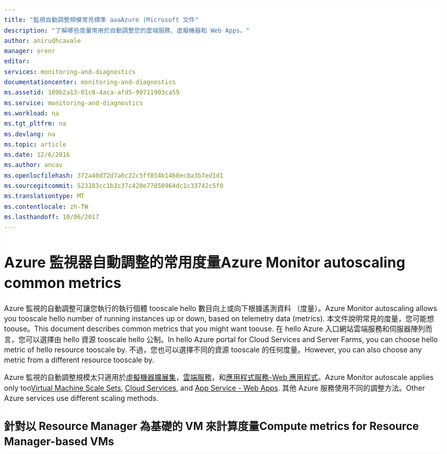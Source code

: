 ```yaml
---
title: "監視自動調整規模常見標準 aaaAzure |Microsoft 文件"
description: "了解哪些度量常用於自動調整您的雲端服務、虛擬機器和 Web Apps。"
author: anirudhcavale
manager: orenr
editor: 
services: monitoring-and-diagnostics
documentationcenter: monitoring-and-diagnostics
ms.assetid: 189b2a13-01c8-4aca-afd5-90711903ca59
ms.service: monitoring-and-diagnostics
ms.workload: na
ms.tgt_pltfrm: na
ms.devlang: na
ms.topic: article
ms.date: 12/6/2016
ms.author: ancav
ms.openlocfilehash: 372a40d72d7a6c22c5ff854b1460ec8a3b7ed1d1
ms.sourcegitcommit: 523283cc1b3c37c428e77850964dc1c33742c5f0
ms.translationtype: MT
ms.contentlocale: zh-TW
ms.lasthandoff: 10/06/2017
---
```

# <a name="azure-monitor-autoscaling-common-metrics"></a><span data-ttu-id="132f7-103">Azure 監視器自動調整的常用度量</span><span class="sxs-lookup"><span data-stu-id="132f7-103">Azure Monitor autoscaling common metrics</span></span>
<span data-ttu-id="132f7-104">Azure 監視的自動調整可讓您執行的執行個體 tooscale hello 數目向上或向下根據遙測資料 （度量）。</span><span class="sxs-lookup"><span data-stu-id="132f7-104">Azure Monitor autoscaling allows you tooscale hello number of running instances up or down, based on telemetry data (metrics).</span></span> <span data-ttu-id="132f7-105">本文件說明常見的度量，您可能想 toouse。</span><span class="sxs-lookup"><span data-stu-id="132f7-105">This document describes common metrics that you might want toouse.</span></span> <span data-ttu-id="132f7-106">在 hello Azure 入口網站雲端服務和伺服器陣列而言，您可以選擇由 hello 資源 tooscale hello 公制。</span><span class="sxs-lookup"><span data-stu-id="132f7-106">In hello Azure portal  for Cloud Services and Server Farms, you can choose hello metric of hello resource tooscale by.</span></span> <span data-ttu-id="132f7-107">不過，您也可以選擇不同的資源 tooscale 的任何度量。</span><span class="sxs-lookup"><span data-stu-id="132f7-107">However, you can also choose any metric from a different resource tooscale by.</span></span>

<span data-ttu-id="132f7-108">Azure 監視的自動調整規模太只適用於[虛擬機器擴展集](https://azure.microsoft.com/services/virtual-machine-scale-sets/)，[雲端服務](https://azure.microsoft.com/services/cloud-services/)，和[應用程式服務-Web 應用程式](https://azure.microsoft.com/services/app-service/web/)。</span><span class="sxs-lookup"><span data-stu-id="132f7-108">Azure Monitor autoscale applies only too[Virtual Machine Scale Sets](https://azure.microsoft.com/services/virtual-machine-scale-sets/), [Cloud Services](https://azure.microsoft.com/services/cloud-services/), and [App Service - Web Apps](https://azure.microsoft.com/services/app-service/web/).</span></span> <span data-ttu-id="132f7-109">其他 Azure 服務使用不同的調整方法。</span><span class="sxs-lookup"><span data-stu-id="132f7-109">Other Azure services use different scaling methods.</span></span>

## <a name="compute-metrics-for-resource-manager-based-vms"></a><span data-ttu-id="132f7-110">針對以 Resource Manager 為基礎的 VM 來計算度量</span><span class="sxs-lookup"><span data-stu-id="132f7-110">Compute metrics for Resource Manager-based VMs</span></span>